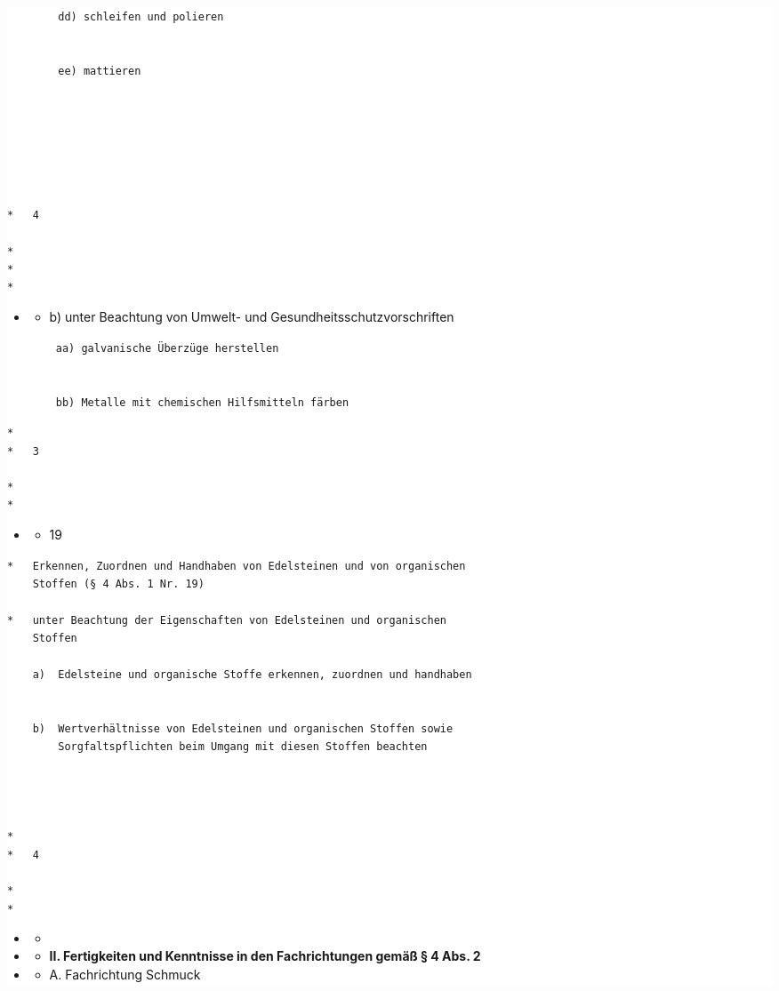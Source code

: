             dd) schleifen und polieren


            ee) mattieren







    *   4

    *
    *
    *

*    *
        b)  unter Beachtung von Umwelt- und Gesundheitsschutzvorschriften

            aa) galvanische Überzüge herstellen


            bb) Metalle mit chemischen Hilfsmitteln färben







    *
    *   3

    *
    *

*    *   19

    *   Erkennen, Zuordnen und Handhaben von Edelsteinen und von organischen
        Stoffen (§ 4 Abs. 1 Nr. 19)

    *   unter Beachtung der Eigenschaften von Edelsteinen und organischen
        Stoffen

        a)  Edelsteine und organische Stoffe erkennen, zuordnen und handhaben


        b)  Wertverhältnisse von Edelsteinen und organischen Stoffen sowie
            Sorgfaltspflichten beim Umgang mit diesen Stoffen beachten




    *
    *   4

    *
    *

*    *

*    *   **II. Fertigkeiten und Kenntnisse in den Fachrichtungen gemäß § 4 Abs.
        2**


*    *   A. Fachrichtung Schmuck
